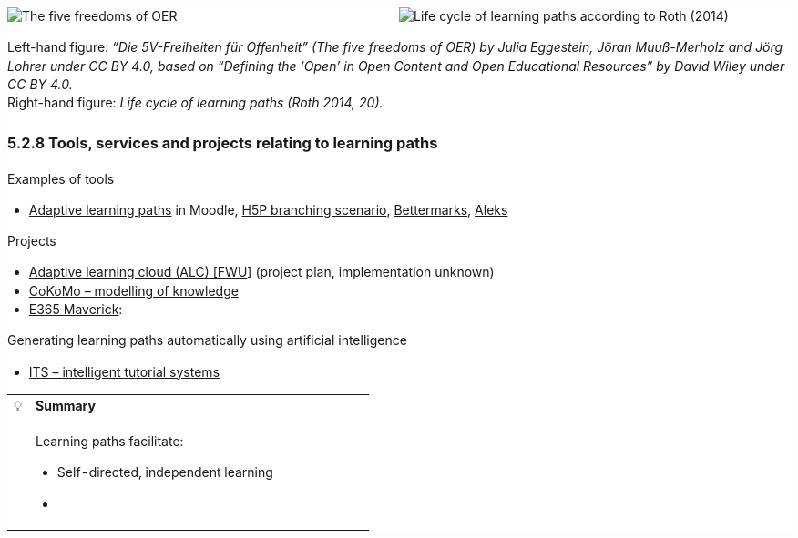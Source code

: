 <div style="display: flex; justify-content: space-between;">

<div style="width: 50%;">

<img src="./images/5_5_freiheiten.png" alt="The five freedoms of OER" style="height: auto; margin: auto;" />

</div>

<img src="./images/5_lebenszyklus_lernpfade.png" alt="Life cycle of learning paths according to Roth (2014)" style="width: 50%;"/>

</div>

Left-hand figure: *“Die 5V-Freiheiten für Offenheit” (The five freedoms of OER) by Julia Eggestein, Jöran Muuß-Merholz and Jörg Lohrer under CC BY 4.0, based on “Defining the ‘Open’ in Open Content and Open Educational Resources” by David Wiley under CC BY 4.0.*  
Right-hand figure: *Life cycle of learning paths (Roth 2014, 20).*

### 5.2.8 Tools, services and projects relating to learning paths

Examples of tools

- [Adaptive learning paths](https://docs.moodle.org/403/de/Einsatzszenarien_f%C3%BCr_Voraussetzungen#Adaptive_Lernpfade) in Moodle, [H5P branching scenario](https://h5p.org/branching-scenario), [Bettermarks](https://de.bettermarks.com/), [Aleks](https://www.aleks.com/)

Projects

- [Adaptive learning cloud (ALC) \[FWU](https://fwu.de/projekte/alc/)\] (project plan, implementation unknown)
- [CoKoMo – modelling of knowledge](https://cokomo-it.de/docs/)
- [E365 Maverick](https://web.archive.org/web/20231031223903/https://www.meinbildungsraum.de/vorhaben/foerderprojekte-und-partner/aktuelle-foerderprojekte/e365-maverick-ehem-eagl2-kuenstliche-intelligenz-fuer-die-automatische-generierung-von-lernpfaden):

Generating learning paths automatically using artificial intelligence

- [ITS – intelligent tutorial systems](https://www.kmk.org/de/themen/bildung-in-der-digitalen-welt/laenderuebergreifende-projekte.html)

<table>
<colgroup>
<col style="width: 6%" />
<col style="width: 93%" />
</colgroup>
<tbody>
<tr class="odd">
<td>
💡
</td>
<td>
<strong>Summary</strong>
</td>
</tr>
<tr class="even">
<td>
</td>
<td>
<p>
Learning paths facilitate:
</p>
<ul>
<li>
<p>
Self-directed, independent learning
</p>
</li>
<li>